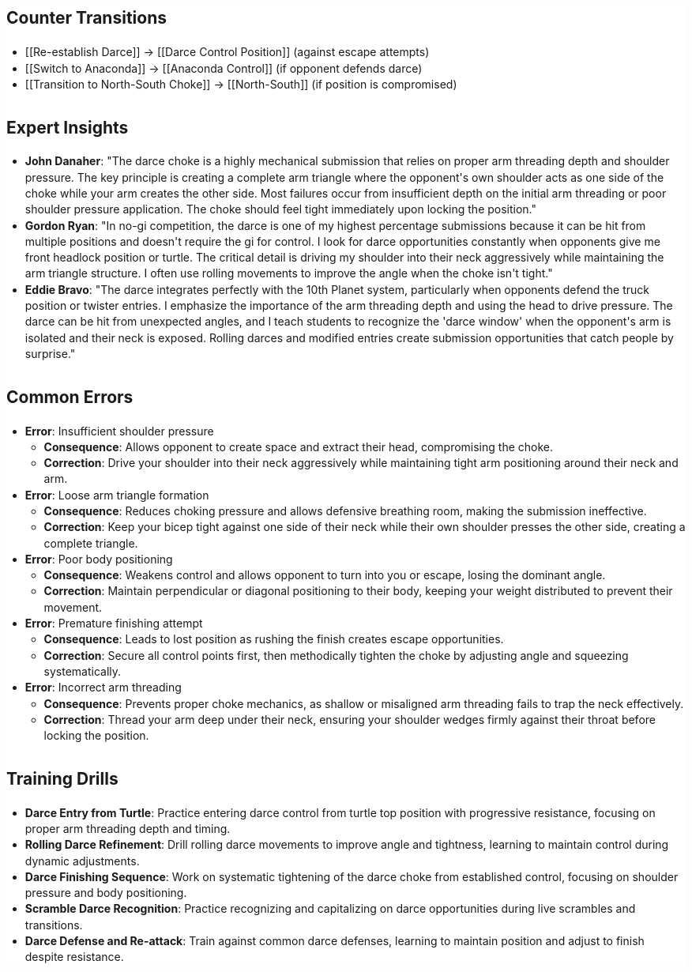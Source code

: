 ## Counter Transitions
- [[Re-establish Darce]] → [[Darce Control Position]] (against escape attempts)
- [[Switch to Anaconda]] → [[Anaconda Control]] (if opponent defends darce)
- [[Transition to North-South Choke]] → [[North-South]] (if position is compromised)

## Expert Insights
- **John Danaher**: "The darce choke is a highly mechanical submission that relies on proper arm threading depth and shoulder pressure. The key principle is creating a complete arm triangle where the opponent's own shoulder acts as one side of the choke while your arm creates the other side. Most failures occur from insufficient depth on the initial arm threading or poor shoulder pressure application. The choke should feel tight immediately upon locking the position."
- **Gordon Ryan**: "In no-gi competition, the darce is one of my highest percentage submissions because it can be hit from multiple positions and doesn't require the gi for control. I look for darce opportunities constantly when opponents give me front headlock position or turtle. The critical detail is driving my shoulder into their neck aggressively while maintaining the arm triangle structure. I often use rolling movements to improve the angle when the choke isn't tight."
- **Eddie Bravo**: "The darce integrates perfectly with the 10th Planet system, particularly when opponents defend the truck position or twister entries. I emphasize the importance of the arm threading depth and using the head to drive pressure. The darce can be hit from unexpected angles, and I teach students to recognize the 'darce window' when the opponent's arm is isolated and their neck is exposed. Rolling darces and modified entries create submission opportunities that catch people by surprise."

## Common Errors
- **Error**: Insufficient shoulder pressure
  - **Consequence**: Allows opponent to create space and extract their head, compromising the choke.
  - **Correction**: Drive your shoulder into their neck aggressively while maintaining tight arm positioning around their neck and arm.
- **Error**: Loose arm triangle formation
  - **Consequence**: Reduces choking pressure and allows defensive breathing room, making the submission ineffective.
  - **Correction**: Keep your bicep tight against one side of their neck while their own shoulder presses the other side, creating a complete triangle.
- **Error**: Poor body positioning
  - **Consequence**: Weakens control and allows opponent to turn into you or escape, losing the dominant angle.
  - **Correction**: Maintain perpendicular or diagonal positioning to their body, keeping your weight distributed to prevent their movement.
- **Error**: Premature finishing attempt
  - **Consequence**: Leads to lost position as rushing the finish creates escape opportunities.
  - **Correction**: Secure all control points first, then methodically tighten the choke by adjusting angle and squeezing systematically.
- **Error**: Incorrect arm threading
  - **Consequence**: Prevents proper choke mechanics, as shallow or misaligned arm threading fails to trap the neck effectively.
  - **Correction**: Thread your arm deep under their neck, ensuring your shoulder wedges firmly against their throat before locking the position.

## Training Drills
- **Darce Entry from Turtle**: Practice entering darce control from turtle top position with progressive resistance, focusing on proper arm threading depth and timing.
- **Rolling Darce Refinement**: Drill rolling darce movements to improve angle and tightness, learning to maintain control during dynamic adjustments.
- **Darce Finishing Sequence**: Work on systematic tightening of the darce choke from established control, focusing on shoulder pressure and body positioning.
- **Scramble Darce Recognition**: Practice recognizing and capitalizing on darce opportunities during live scrambles and transitions.
- **Darce Defense and Re-attack**: Train against common darce defenses, learning to maintain position and adjust to finish despite resistance.
